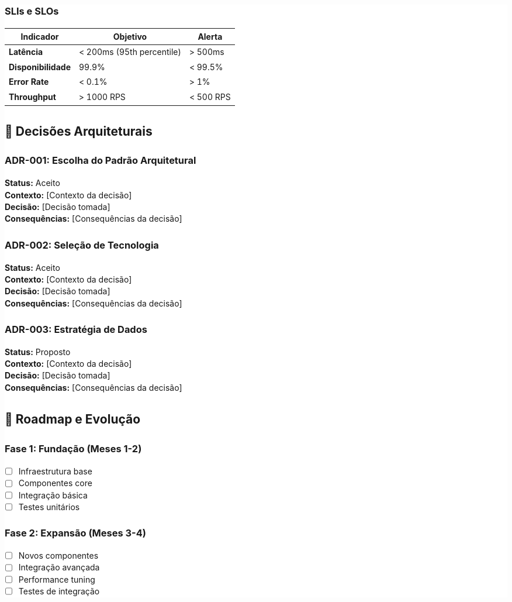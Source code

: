 ### **SLIs e SLOs**

| Indicador           | Objetivo                  | Alerta    |
| ------------------- | ------------------------- | --------- |
| **Latência**        | < 200ms (95th percentile) | > 500ms   |
| **Disponibilidade** | 99.9%                     | < 99.5%   |
| **Error Rate**      | < 0.1%                    | > 1%      |
| **Throughput**      | > 1000 RPS                | < 500 RPS |

## 🔄 Decisões Arquiteturais

### **ADR-001: Escolha do Padrão Arquitetural**

**Status:** Aceito  
**Contexto:** [Contexto da decisão]  
**Decisão:** [Decisão tomada]  
**Consequências:** [Consequências da decisão]

### **ADR-002: Seleção de Tecnologia**

**Status:** Aceito  
**Contexto:** [Contexto da decisão]  
**Decisão:** [Decisão tomada]  
**Consequências:** [Consequências da decisão]

### **ADR-003: Estratégia de Dados**

**Status:** Proposto  
**Contexto:** [Contexto da decisão]  
**Decisão:** [Decisão tomada]  
**Consequências:** [Consequências da decisão]

## 🚧 Roadmap e Evolução

### **Fase 1: Fundação (Meses 1-2)**

- [ ] Infraestrutura base
- [ ] Componentes core
- [ ] Integração básica
- [ ] Testes unitários

### **Fase 2: Expansão (Meses 3-4)**

- [ ] Novos componentes
- [ ] Integração avançada
- [ ] Performance tuning
- [ ] Testes de integração

